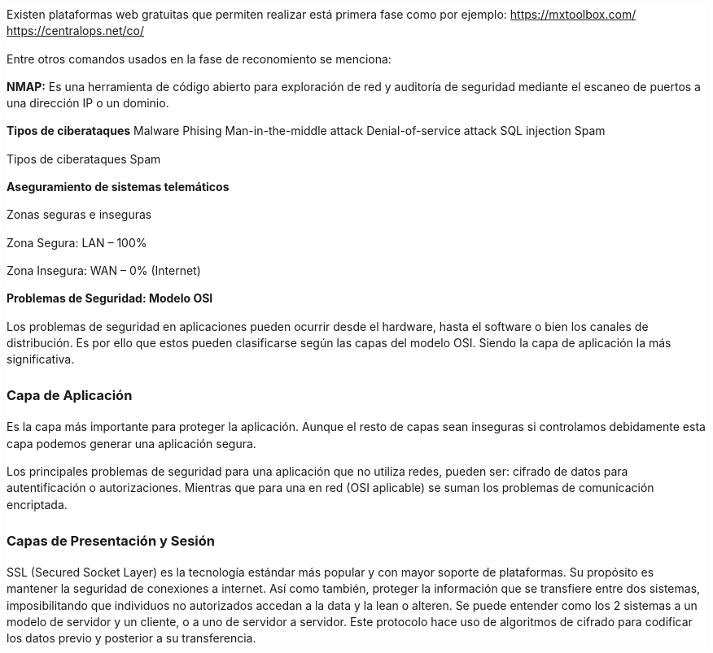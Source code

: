 Existen plataformas web gratuitas que permiten realizar está primera fase como por ejemplo:
https://mxtoolbox.com/
https://centralops.net/co/

Entre otros comandos usados en la fase de reconomiento se menciona:

**NMAP:** Es una herramienta de código abierto para exploración de red y auditoría de seguridad mediante el escaneo de puertos a una dirección IP o un dominio.

**Tipos de ciberataques**
Malware
Phising
Man-in-the-middle attack
Denial-of-service attack
SQL injection
Spam

Tipos de ciberataques
Spam

**Aseguramiento de sistemas telemáticos**

Zonas seguras e inseguras

Zona Segura: LAN – 100%


Zona Insegura: WAN – 0%
(Internet)

**Problemas de Seguridad: Modelo OSI**


Los problemas de seguridad   en aplicaciones pueden ocurrir desde el hardware, hasta el software o bien los canales de distribución.  Es por ello que estos pueden clasificarse según las capas del modelo OSI. Siendo la capa de aplicación la más significativa.

### Capa de Aplicación

Es la capa más importante para proteger la aplicación. Aunque el resto de capas sean inseguras si controlamos debidamente esta capa podemos generar una aplicación segura.   

Los principales problemas de seguridad para una aplicación que no utiliza redes, pueden ser: cifrado de datos para autentificación o autorizaciones. Mientras que para una en red (OSI aplicable) se suman los problemas de comunicación encriptada.  
 
### Capas de Presentación y Sesión


SSL (Secured Socket Layer)  es la tecnología estándar más popular y con mayor soporte de plataformas. Su propósito es mantener la seguridad de conexiones a internet. Así como también, proteger la información que se transfiere entre dos sistemas, imposibilitando que individuos no autorizados accedan a la data y la lean o alteren.
Se puede entender como los 2 sistemas a un modelo de servidor y un cliente, o a uno de servidor a servidor. 
Este protocolo hace uso de algoritmos de cifrado para codificar los datos previo y posterior a su transferencia. 

